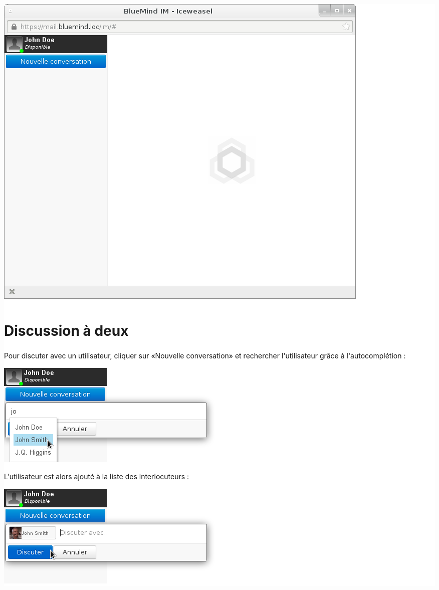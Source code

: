 ![](../../attachments/57770687/57770741.png)

# Discussion à deux

Pour discuter avec un utilisateur, cliquer sur «Nouvelle conversation» et rechercher l'utilisateur grâce à l'autocomplétion :

![](../../attachments/57770687/57770739.png)

L'utilisateur est alors ajouté à la liste des interlocuteurs :

![](../../attachments/57770687/57770737.png)
